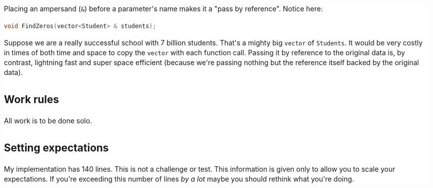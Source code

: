 Placing an ampersand (`&`) before a parameter's name makes it a
"pass by reference". Notice here:

```c++
void FindZeros(vector<Student> & students);
```

Suppose we are a really successful school with 7 billion students.
That's a mighty big `vector` of `Students`. It would be very costly in
times of both time and space to copy the `vector` with each function
call. Passing it by reference to the original data is, by contrast,
lightning fast and super space efficient (because we're passing
nothing but the reference itself backed by the original data).

## Work rules

All work is to be done solo.

## Setting expectations

My implementation has 140 lines. This is not a challenge or test. This
information is given only to allow you to scale your expectations. If
you're exceeding this number of lines *by a lot* maybe you should
rethink what you're doing.
